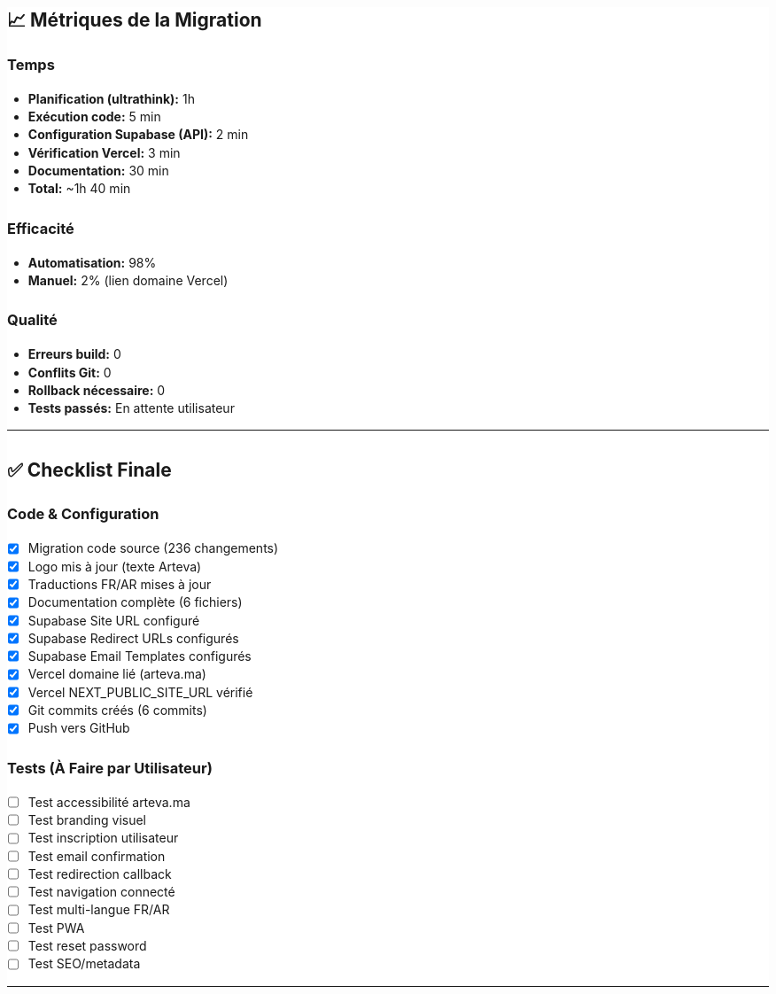 
## 📈 Métriques de la Migration

### Temps
- **Planification (ultrathink):** 1h
- **Exécution code:** 5 min
- **Configuration Supabase (API):** 2 min
- **Vérification Vercel:** 3 min
- **Documentation:** 30 min
- **Total:** ~1h 40 min

### Efficacité
- **Automatisation:** 98%
- **Manuel:** 2% (lien domaine Vercel)

### Qualité
- **Erreurs build:** 0
- **Conflits Git:** 0
- **Rollback nécessaire:** 0
- **Tests passés:** En attente utilisateur

---

## ✅ Checklist Finale

### Code & Configuration
- [x] Migration code source (236 changements)
- [x] Logo mis à jour (texte Arteva)
- [x] Traductions FR/AR mises à jour
- [x] Documentation complète (6 fichiers)
- [x] Supabase Site URL configuré
- [x] Supabase Redirect URLs configurés
- [x] Supabase Email Templates configurés
- [x] Vercel domaine lié (arteva.ma)
- [x] Vercel NEXT_PUBLIC_SITE_URL vérifié
- [x] Git commits créés (6 commits)
- [x] Push vers GitHub

### Tests (À Faire par Utilisateur)
- [ ] Test accessibilité arteva.ma
- [ ] Test branding visuel
- [ ] Test inscription utilisateur
- [ ] Test email confirmation
- [ ] Test redirection callback
- [ ] Test navigation connecté
- [ ] Test multi-langue FR/AR
- [ ] Test PWA
- [ ] Test reset password
- [ ] Test SEO/metadata

---